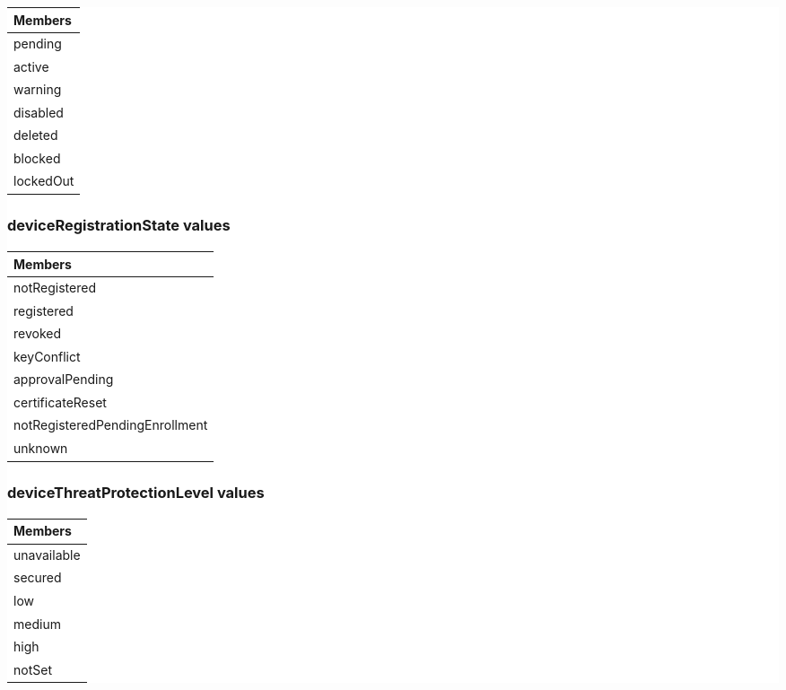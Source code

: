 

|Members|
|:---|
|pending|
|active|
|warning|
|disabled|
|deleted|
|blocked|
|lockedOut|

### deviceRegistrationState values 



|Members|
|:---|
|notRegistered|
|registered|
|revoked|
|keyConflict|
|approvalPending|
|certificateReset|
|notRegisteredPendingEnrollment|
|unknown|

### deviceThreatProtectionLevel values 



|Members|
|:---|
|unavailable|
|secured|
|low|
|medium|
|high|
|notSet|
